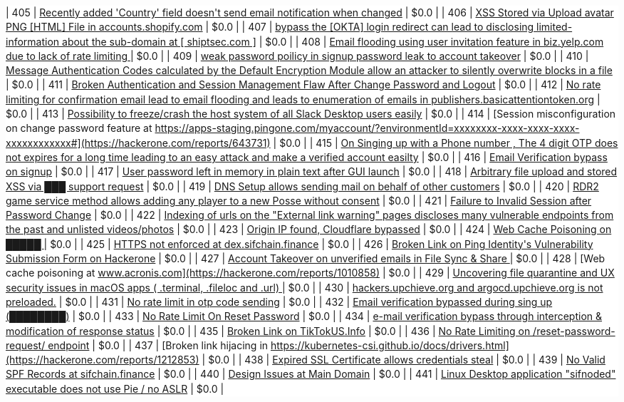 | 405 | [Recently added 'Country' field doesn't send email notification when changed](https://hackerone.com/reports/961841) | $0.0 |
| 406 | [XSS Stored via Upload avatar PNG [HTML] File in accounts.shopify.com](https://hackerone.com/reports/964550) | $0.0 |
| 407 | [bypass  the [OKTA] login redirect can  lead to disclosing limited-information about the sub-domain at [ shiptsec.com ]](https://hackerone.com/reports/968699) | $0.0 |
| 408 | [Email flooding using user invitation feature in biz.yelp.com due to lack of rate limiting ](https://hackerone.com/reports/963368) | $0.0 |
| 409 | [weak password poilicy in signup password leak to account takeover](https://hackerone.com/reports/985367) | $0.0 |
| 410 | [Message Authentication Codes calculated by the Default Encryption Module allow an attacker to silently overwrite blocks in a file](https://hackerone.com/reports/661051) | $0.0 |
| 411 | [Broken Authentication and Session Management Flaw After Change Password and Logout](https://hackerone.com/reports/634488) | $0.0 |
| 412 | [No rate limiting for confirmation email lead to email flooding and leads to enumeration of emails in publishers.basicattentiontoken.org](https://hackerone.com/reports/854793) | $0.0 |
| 413 | [Possibility to freeze/crash the host system of all Slack Desktop users easily](https://hackerone.com/reports/392728) | $0.0 |
| 414 | [Session misconfiguration on change password feature at https://apps-staging.pingone.com/myaccount/?environmentId=xxxxxxxx-xxxx-xxxx-xxxx-xxxxxxxxxxxx#](https://hackerone.com/reports/643731) | $0.0 |
| 415 | [On Singing up with a Phone number , The 4 digit OTP does not expires for a long time leading to an easy attack and make a verified account easilty](https://hackerone.com/reports/792295) | $0.0 |
| 416 | [Email Verification bypass on signup](https://hackerone.com/reports/1040047) | $0.0 |
| 417 | [User password left in memory in plain text after GUI launch](https://hackerone.com/reports/761480) | $0.0 |
| 418 | [Arbitrary file upload and stored XSS via ███ support request](https://hackerone.com/reports/865354) | $0.0 |
| 419 | [DNS Setup allows sending mail on behalf of other customers](https://hackerone.com/reports/981824) | $0.0 |
| 420 | [RDR2 game service method allows adding any player to a new Posse without consent](https://hackerone.com/reports/1029594) | $0.0 |
| 421 | [Failure to Invalid Session after Password Change](https://hackerone.com/reports/1118402) | $0.0 |
| 422 | [Indexing of urls on the "External link warning" pages discloses many vulnerable endpoints from the past and unlisted videos/photos](https://hackerone.com/reports/1034257) | $0.0 |
| 423 | [Origin IP found, Cloudflare bypassed](https://hackerone.com/reports/1105673) | $0.0 |
| 424 | [Web Cache Poisoning on  █████ ](https://hackerone.com/reports/1183263) | $0.0 |
| 425 | [HTTPS not enforced at dex.sifchain.finance](https://hackerone.com/reports/1126401) | $0.0 |
| 426 | [Broken Link on  Ping Identity's Vulnerability Submission Form on Hackerone](https://hackerone.com/reports/1225299) | $0.0 |
| 427 | [ Account Takeover on unverified emails in File Sync & Share ](https://hackerone.com/reports/906790) | $0.0 |
| 428 | [Web cache poisoning at www.acronis.com](https://hackerone.com/reports/1010858) | $0.0 |
| 429 | [Uncovering file quarantine and UX security issues in macOS apps ( .terminal, .fileloc and .url) ](https://hackerone.com/reports/944025) | $0.0 |
| 430 | [hackers.upchieve.org and argocd.upchieve.org is not preloaded.](https://hackerone.com/reports/1271742) | $0.0 |
| 431 | [No rate limit in otp code sending](https://hackerone.com/reports/1060518) | $0.0 |
| 432 | [Email verification bypassed during sing up (████████)](https://hackerone.com/reports/1182016) | $0.0 |
| 433 | [No Rate Limit On Reset Password](https://hackerone.com/reports/1166066) | $0.0 |
| 434 | [e-mail verification bypass through interception & modification of response status](https://hackerone.com/reports/1181253) | $0.0 |
| 435 | [Broken Link on TikTokUS.Info](https://hackerone.com/reports/1338457) | $0.0 |
| 436 | [No Rate Limiting on /reset-password-request/ endpoint](https://hackerone.com/reports/1331268) | $0.0 |
| 437 | [Broken link hijacing in https://kubernetes-csi.github.io/docs/drivers.html](https://hackerone.com/reports/1212853) | $0.0 |
| 438 | [Expired SSL Certificate allows credentials steal](https://hackerone.com/reports/1344951) | $0.0 |
| 439 | [No Valid SPF Records at sifchain.finance](https://hackerone.com/reports/1188725) | $0.0 |
| 440 | [Design Issues at Main Domain](https://hackerone.com/reports/1188652) | $0.0 |
| 441 | [Linux Desktop application "sifnoded" executable does not use Pie / no ASLR](https://hackerone.com/reports/1188633) | $0.0 |
